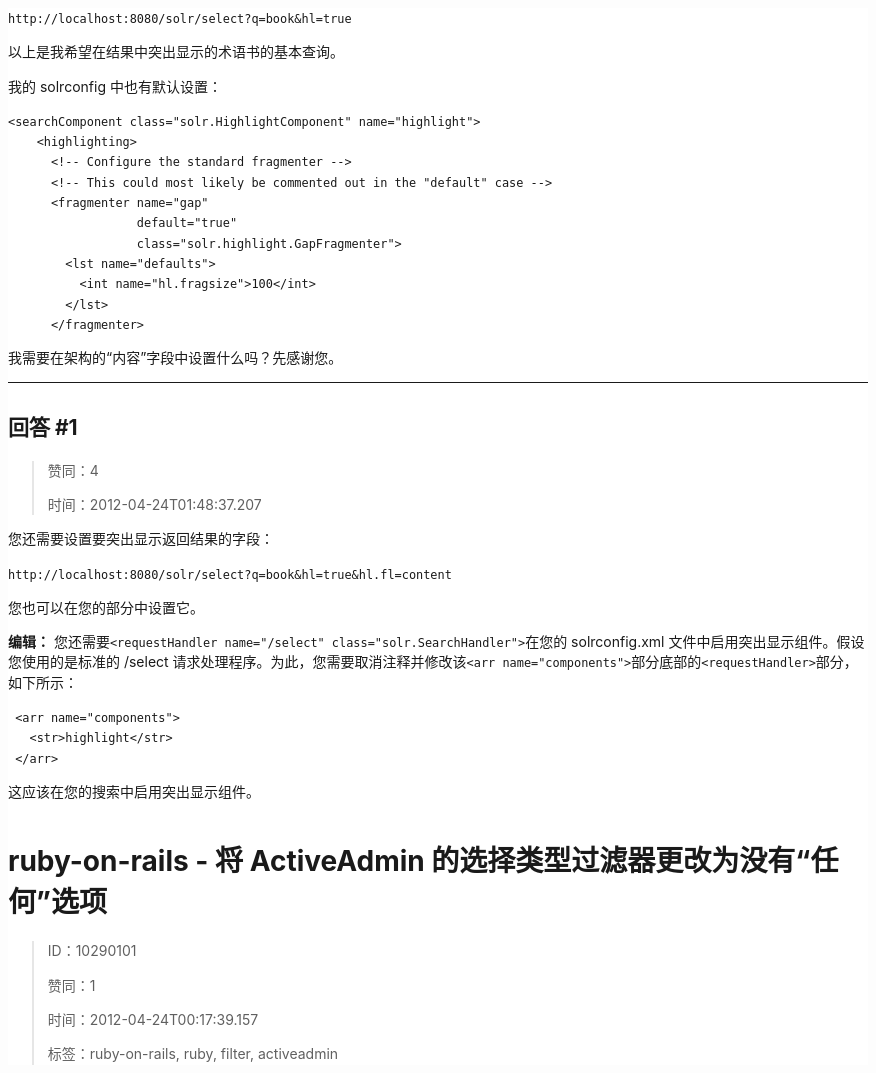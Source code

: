 ```
http://localhost:8080/solr/select?q=book&hl=true 
```

以上是我希望在结果中突出显示的术语书的基本查询。

我的 solrconfig 中也有默认设置：

```
<searchComponent class="solr.HighlightComponent" name="highlight">
    <highlighting>
      <!-- Configure the standard fragmenter -->
      <!-- This could most likely be commented out in the "default" case -->
      <fragmenter name="gap" 
                  default="true"
                  class="solr.highlight.GapFragmenter">
        <lst name="defaults">
          <int name="hl.fragsize">100</int>
        </lst>
      </fragmenter> 
```

我需要在架构的“内容”字段中设置什么吗？先感谢您。

* * *

## 回答 #1

> 赞同：4
> 
> 时间：2012-04-24T01:48:37.207

您还需要设置要突出显示返回结果的字段：

`http://localhost:8080/solr/select?q=book&hl=true&hl.fl=content`

您也可以在您的部分中设置它。

**编辑：** 您还需要`<requestHandler name="/select" class="solr.SearchHandler">`在您的 solrconfig.xml 文件中启用突出显示组件。假设您使用的是标准的 /select 请求处理程序。为此，您需要取消注释并修改该`<arr name="components">`部分底部的`<requestHandler>`部分，如下所示：

```
 <arr name="components">
   <str>highlight</str>
 </arr> 
```

这应该在您的搜索中启用突出显示组件。

# ruby-on-rails - 将 ActiveAdmin 的选择类型过滤器更改为没有“任何”选项

> ID：10290101
> 
> 赞同：1
> 
> 时间：2012-04-24T00:17:39.157
> 
> 标签：ruby-on-rails, ruby, filter, activeadmin
